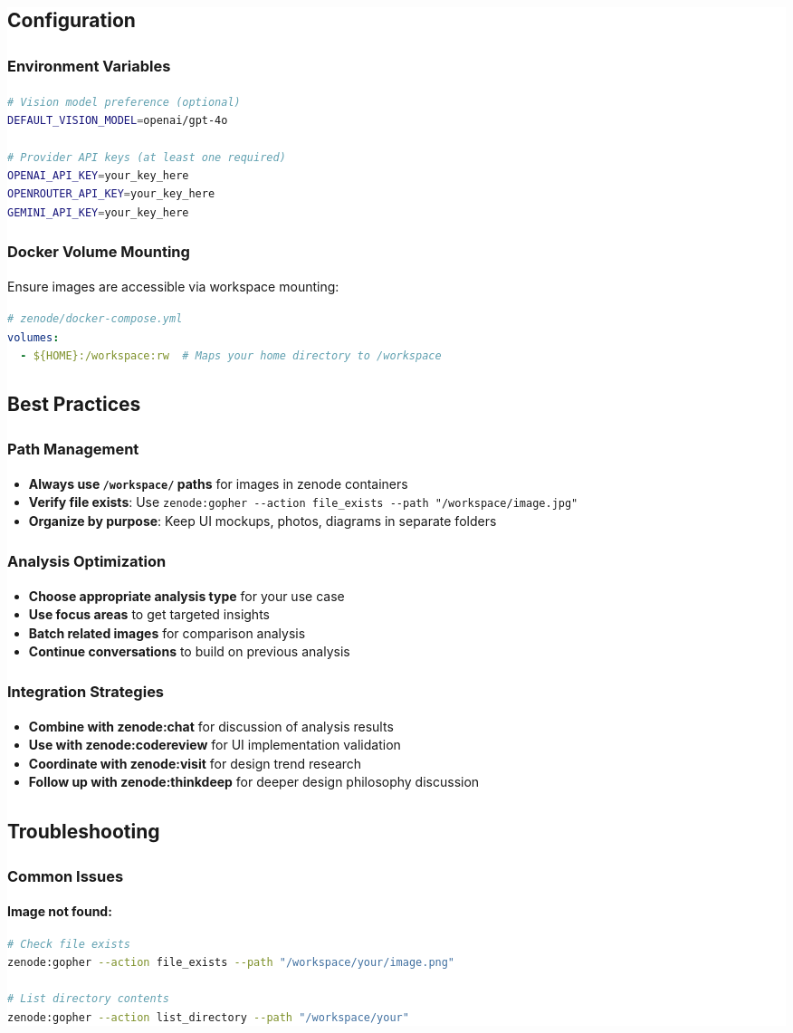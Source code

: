## Configuration

### Environment Variables
```bash
# Vision model preference (optional)
DEFAULT_VISION_MODEL=openai/gpt-4o

# Provider API keys (at least one required)
OPENAI_API_KEY=your_key_here
OPENROUTER_API_KEY=your_key_here
GEMINI_API_KEY=your_key_here
```

### Docker Volume Mounting
Ensure images are accessible via workspace mounting:
```yaml
# zenode/docker-compose.yml
volumes:
  - ${HOME}:/workspace:rw  # Maps your home directory to /workspace
```

## Best Practices

### Path Management
- **Always use `/workspace/` paths** for images in zenode containers
- **Verify file exists**: Use `zenode:gopher --action file_exists --path "/workspace/image.jpg"`
- **Organize by purpose**: Keep UI mockups, photos, diagrams in separate folders

### Analysis Optimization
- **Choose appropriate analysis type** for your use case
- **Use focus areas** to get targeted insights
- **Batch related images** for comparison analysis
- **Continue conversations** to build on previous analysis

### Integration Strategies
- **Combine with zenode:chat** for discussion of analysis results
- **Use with zenode:codereview** for UI implementation validation
- **Coordinate with zenode:visit** for design trend research
- **Follow up with zenode:thinkdeep** for deeper design philosophy discussion

## Troubleshooting

### Common Issues
**Image not found:**
```bash
# Check file exists
zenode:gopher --action file_exists --path "/workspace/your/image.png"

# List directory contents
zenode:gopher --action list_directory --path "/workspace/your"
```
